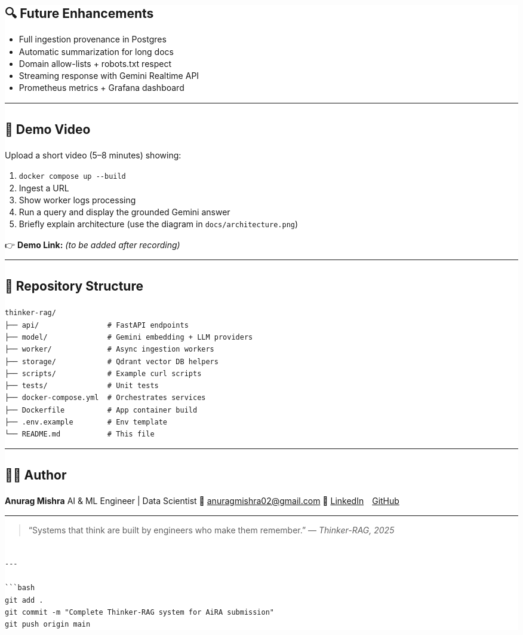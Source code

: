 
## 🔍 Future Enhancements

* Full ingestion provenance in Postgres
* Automatic summarization for long docs
* Domain allow-lists + robots.txt respect
* Streaming response with Gemini Realtime API
* Prometheus metrics + Grafana dashboard

---

## 🎥 Demo Video

Upload a short video (5–8 minutes) showing:

1. `docker compose up --build`
2. Ingest a URL
3. Show worker logs processing
4. Run a query and display the grounded Gemini answer
5. Briefly explain architecture (use the diagram in `docs/architecture.png`)

👉 **Demo Link:** *(to be added after recording)*

---

## 🧩 Repository Structure

```
thinker-rag/
├── api/                # FastAPI endpoints
├── model/              # Gemini embedding + LLM providers
├── worker/             # Async ingestion workers
├── storage/            # Qdrant vector DB helpers
├── scripts/            # Example curl scripts
├── tests/              # Unit tests
├── docker-compose.yml  # Orchestrates services
├── Dockerfile          # App container build
├── .env.example        # Env template
└── README.md           # This file
```

---

## 🧑‍💻 Author

**Anurag Mishra**
AI & ML Engineer | Data Scientist
📧 [anuragmishra02@gmail.com](mailto:anuragmishra02@gmail.com)
🔗 [LinkedIn](https://www.linkedin.com/in/anuragmishra02/) [GitHub](https://github.com/OPanurag)

---

> “Systems that think are built by engineers who make them remember.”
> — *Thinker-RAG, 2025*

````

---

```bash
git add .
git commit -m "Complete Thinker-RAG system for AiRA submission"
git push origin main
````
